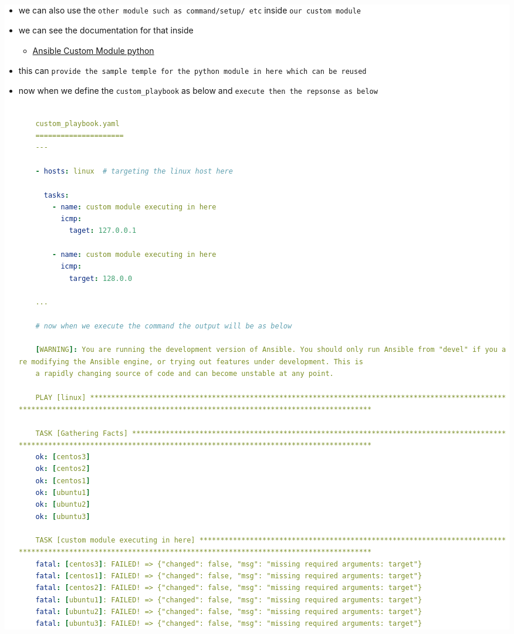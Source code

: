 - we can also use the `other module such as command/setup/ etc` inside `our custom module`

- we can see the documentation for that inside 

    - [Ansible Custom Module python](https://docs.ansible.com/ansible/latest/dev_guide/developing_modules_general.html)

- this can `provide the sample temple for the python module in here which can be reused`


- now when we define the `custom_playbook` as below and `execute then the repsonse as below`

    ```yaml

        custom_playbook.yaml
        =====================
        ---

        - hosts: linux  # targeting the linux host here 
        
          tasks:
            - name: custom module executing in here
              icmp:
                taget: 127.0.0.1

            - name: custom module executing in here 
              icmp:
                target: 128.0.0

        ...

        # now when we execute the command the output will be as below 
    
        [WARNING]: You are running the development version of Ansible. You should only run Ansible from "devel" if you are modifying the Ansible engine, or trying out features under development. This is
        a rapidly changing source of code and can become unstable at any point.

        PLAY [linux] ***************************************************************************************************************************************************************************************

        TASK [Gathering Facts] *****************************************************************************************************************************************************************************
        ok: [centos3]
        ok: [centos2]
        ok: [centos1]
        ok: [ubuntu1]
        ok: [ubuntu2]
        ok: [ubuntu3]

        TASK [custom module executing in here] *************************************************************************************************************************************************************
        fatal: [centos3]: FAILED! => {"changed": false, "msg": "missing required arguments: target"}
        fatal: [centos1]: FAILED! => {"changed": false, "msg": "missing required arguments: target"}
        fatal: [centos2]: FAILED! => {"changed": false, "msg": "missing required arguments: target"}
        fatal: [ubuntu1]: FAILED! => {"changed": false, "msg": "missing required arguments: target"}
        fatal: [ubuntu2]: FAILED! => {"changed": false, "msg": "missing required arguments: target"}
        fatal: [ubuntu3]: FAILED! => {"changed": false, "msg": "missing required arguments: target"}
